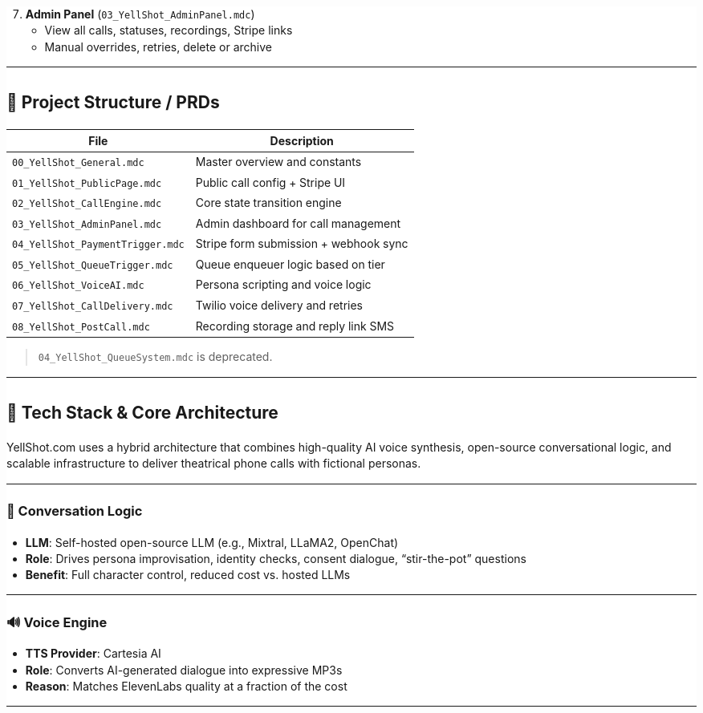 7. **Admin Panel** (`03_YellShot_AdminPanel.mdc`)
   - View all calls, statuses, recordings, Stripe links
   - Manual overrides, retries, delete or archive

---

## 🧠 Project Structure / PRDs

| File                             | Description                                 |
|----------------------------------|---------------------------------------------|
| `00_YellShot_General.mdc`       | Master overview and constants               |
| `01_YellShot_PublicPage.mdc`    | Public call config + Stripe UI              |
| `02_YellShot_CallEngine.mdc`    | Core state transition engine                |
| `03_YellShot_AdminPanel.mdc`    | Admin dashboard for call management         |
| `04_YellShot_PaymentTrigger.mdc`| Stripe form submission + webhook sync       |
| `05_YellShot_QueueTrigger.mdc`  | Queue enqueuer logic based on tier          |
| `06_YellShot_VoiceAI.mdc`       | Persona scripting and voice logic           |
| `07_YellShot_CallDelivery.mdc`  | Twilio voice delivery and retries           |
| `08_YellShot_PostCall.mdc`      | Recording storage and reply link SMS        |

> `04_YellShot_QueueSystem.mdc` is deprecated.

---

## 🔧 Tech Stack & Core Architecture

YellShot.com uses a hybrid architecture that combines high-quality AI voice synthesis, open-source conversational logic, and scalable infrastructure to deliver theatrical phone calls with fictional personas.

---

### 🧠 Conversation Logic
- **LLM**: Self-hosted open-source LLM (e.g., Mixtral, LLaMA2, OpenChat)
- **Role**: Drives persona improvisation, identity checks, consent dialogue, “stir-the-pot” questions
- **Benefit**: Full character control, reduced cost vs. hosted LLMs

---

### 🔊 Voice Engine
- **TTS Provider**: Cartesia AI
- **Role**: Converts AI-generated dialogue into expressive MP3s
- **Reason**: Matches ElevenLabs quality at a fraction of the cost

---

